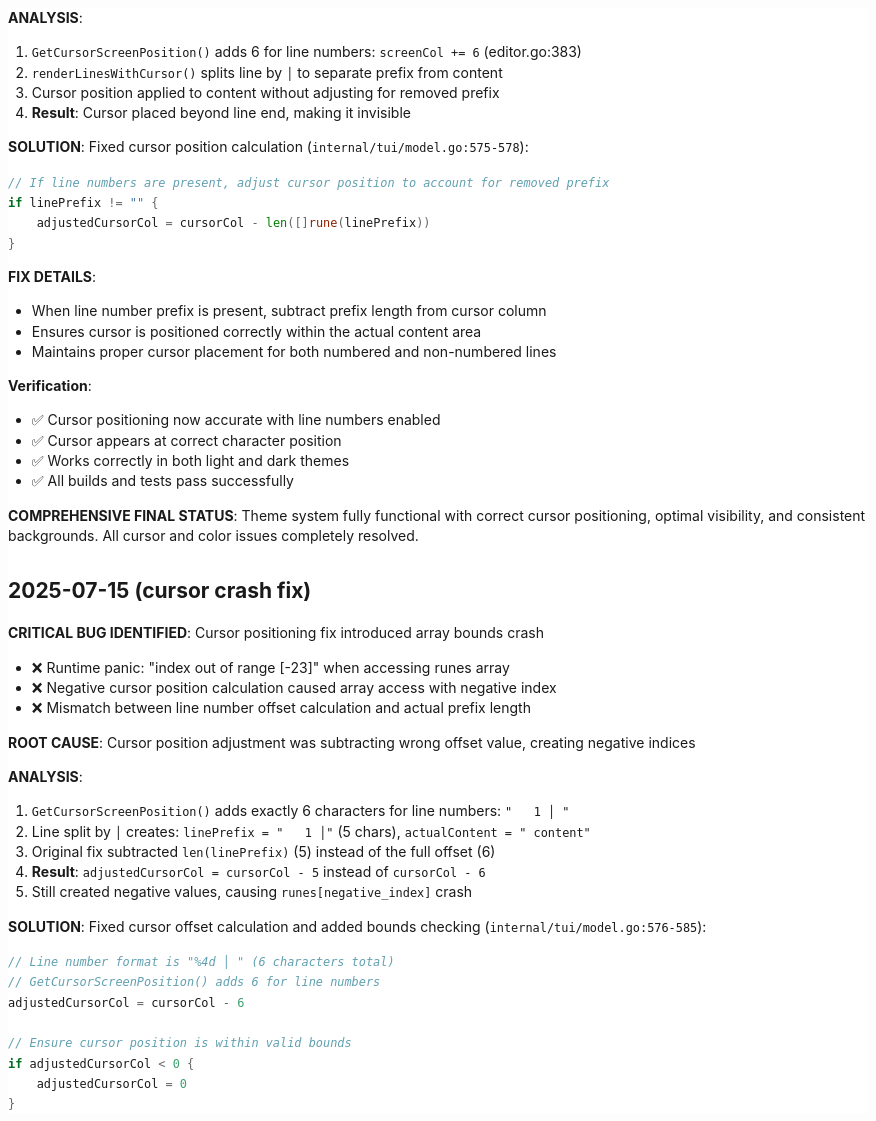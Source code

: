 **ANALYSIS**:
1. `GetCursorScreenPosition()` adds 6 for line numbers: `screenCol += 6` (editor.go:383)
2. `renderLinesWithCursor()` splits line by `│` to separate prefix from content
3. Cursor position applied to content without adjusting for removed prefix  
4. **Result**: Cursor placed beyond line end, making it invisible

**SOLUTION**: Fixed cursor position calculation (`internal/tui/model.go:575-578`):
```go
// If line numbers are present, adjust cursor position to account for removed prefix
if linePrefix != "" {
    adjustedCursorCol = cursorCol - len([]rune(linePrefix))
}
```

**FIX DETAILS**:
- When line number prefix is present, subtract prefix length from cursor column
- Ensures cursor is positioned correctly within the actual content area
- Maintains proper cursor placement for both numbered and non-numbered lines

**Verification**:
- ✅ Cursor positioning now accurate with line numbers enabled
- ✅ Cursor appears at correct character position
- ✅ Works correctly in both light and dark themes
- ✅ All builds and tests pass successfully

**COMPREHENSIVE FINAL STATUS**: Theme system fully functional with correct cursor positioning, optimal visibility, and consistent backgrounds. All cursor and color issues completely resolved.

## 2025-07-15 (cursor crash fix)
**CRITICAL BUG IDENTIFIED**: Cursor positioning fix introduced array bounds crash
- ❌ Runtime panic: "index out of range [-23]" when accessing runes array
- ❌ Negative cursor position calculation caused array access with negative index
- ❌ Mismatch between line number offset calculation and actual prefix length

**ROOT CAUSE**: Cursor position adjustment was subtracting wrong offset value, creating negative indices

**ANALYSIS**:
1. `GetCursorScreenPosition()` adds exactly 6 characters for line numbers: `"   1 │ "`
2. Line split by `│` creates: `linePrefix = "   1 │"` (5 chars), `actualContent = " content"`
3. Original fix subtracted `len(linePrefix)` (5) instead of the full offset (6)
4. **Result**: `adjustedCursorCol = cursorCol - 5` instead of `cursorCol - 6`
5. Still created negative values, causing `runes[negative_index]` crash

**SOLUTION**: Fixed cursor offset calculation and added bounds checking (`internal/tui/model.go:576-585`):
```go
// Line number format is "%4d │ " (6 characters total)  
// GetCursorScreenPosition() adds 6 for line numbers
adjustedCursorCol = cursorCol - 6

// Ensure cursor position is within valid bounds
if adjustedCursorCol < 0 {
    adjustedCursorCol = 0
}
```
